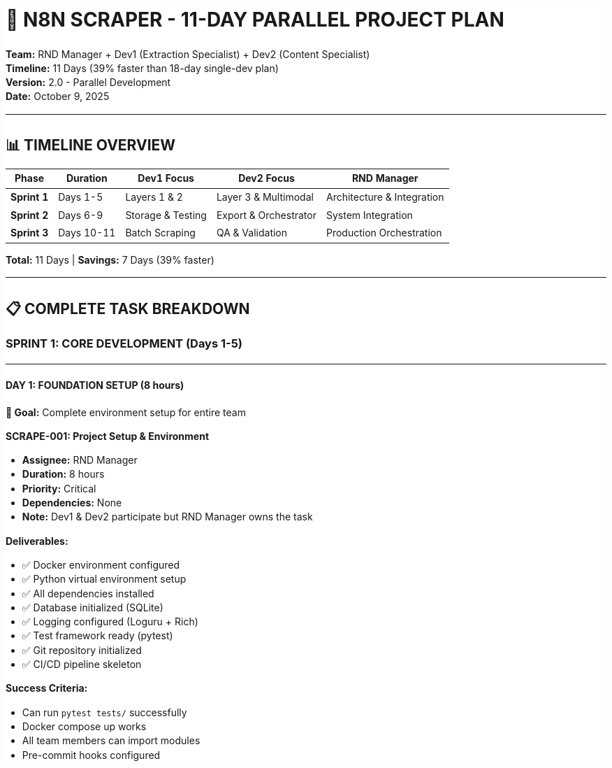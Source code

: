 # 🚀 N8N SCRAPER - 11-DAY PARALLEL PROJECT PLAN

**Team:** RND Manager + Dev1 (Extraction Specialist) + Dev2 (Content Specialist)  
**Timeline:** 11 Days (39% faster than 18-day single-dev plan)  
**Version:** 2.0 - Parallel Development  
**Date:** October 9, 2025

---

## 📊 TIMELINE OVERVIEW

| Phase | Duration | Dev1 Focus | Dev2 Focus | RND Manager |
|-------|----------|------------|------------|-------------|
| **Sprint 1** | Days 1-5 | Layers 1 & 2 | Layer 3 & Multimodal | Architecture & Integration |
| **Sprint 2** | Days 6-9 | Storage & Testing | Export & Orchestrator | System Integration |
| **Sprint 3** | Days 10-11 | Batch Scraping | QA & Validation | Production Orchestration |

**Total:** 11 Days | **Savings:** 7 Days (39% faster)

---

## 📋 COMPLETE TASK BREAKDOWN

### **SPRINT 1: CORE DEVELOPMENT (Days 1-5)**

---

#### **DAY 1: FOUNDATION SETUP (8 hours)**

**🎯 Goal:** Complete environment setup for entire team

**SCRAPE-001: Project Setup & Environment**
- **Assignee:** RND Manager
- **Duration:** 8 hours
- **Priority:** Critical
- **Dependencies:** None
- **Note:** Dev1 & Dev2 participate but RND Manager owns the task

**Deliverables:**
- ✅ Docker environment configured
- ✅ Python virtual environment setup
- ✅ All dependencies installed
- ✅ Database initialized (SQLite)
- ✅ Logging configured (Loguru + Rich)
- ✅ Test framework ready (pytest)
- ✅ Git repository initialized
- ✅ CI/CD pipeline skeleton

**Success Criteria:**
- Can run `pytest tests/` successfully
- Docker compose up works
- All team members can import modules
- Pre-commit hooks configured
